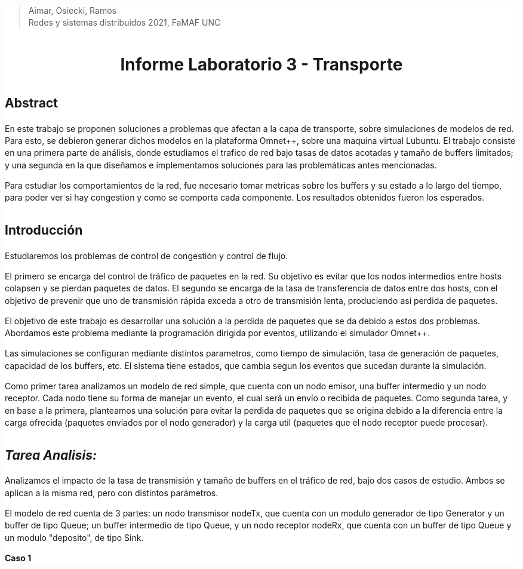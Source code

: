 > Aimar, Osiecki, Ramos  
> Redes y sistemas distribuidos 2021, FaMAF UNC

# <center>Informe Laboratorio 3 - Transporte<center>

## Abstract 
En este trabajo se proponen soluciones a problemas que afectan a la capa de transporte, sobre simulaciones de modelos de red. Para esto, se debieron generar dichos modelos en la plataforma Omnet++, sobre una maquina virtual Lubuntu. El trabajo consiste en una primera parte de análisis, donde estudiamos el trafico de red bajo tasas de datos acotadas y tamaño de buffers limitados; y una segunda en la que diseñamos e implementamos soluciones para las problemáticas antes mencionadas.

Para estudiar los comportamientos de la red, fue necesario tomar metricas sobre los buffers y su estado a lo largo del tiempo, para poder ver si hay congestion y como se comporta cada componente.
Los resultados obtenidos fueron los esperados.

## Introducción

Estudiaremos los problemas de control de congestión y control de flujo. 

El primero se encarga del control de tráfico de paquetes en la red. Su objetivo es evitar que los nodos intermedios entre hosts colapsen y se pierdan paquetes de datos.
El segundo se encarga de la tasa de transferencia de datos entre dos hosts, con el objetivo de prevenir que uno de transmisión rápida exceda a otro de transmisión lenta, produciendo así perdida de paquetes.

El objetivo de este trabajo es desarrollar una solución a la perdida de paquetes que se da debido a estos dos problemas. Abordamos este problema mediante la programación dirigida por eventos, utilizando el simulador Omnet++.

Las simulaciones se configuran mediante distintos parametros, como tiempo de simulación, tasa de generación de paquetes, capacidad de los buffers, etc. El sistema tiene estados, que cambia segun los eventos que sucedan durante la simulación.

Como primer tarea analizamos un modelo de red simple, que cuenta con un nodo emisor, una buffer intermedio y un nodo receptor. Cada nodo tiene su forma de manejar un evento, el cual será un envío o recibida de paquetes.
Como segunda tarea, y en base a la primera, planteamos una solución para evitar la perdida de paquetes que se origina debido a la diferencia entre la carga ofrecida (paquetes enviados por el nodo generador) y la carga util (paquetes que el nodo receptor puede procesar).

## *Tarea Analisis:*

Analizamos el impacto de la tasa de transmisión y tamaño de buffers en el tráfico de red, bajo dos casos de estudio. Ambos se aplican a la misma red, pero con distintos parámetros. 

El modelo de red cuenta de 3 partes: un nodo transmisor nodeTx, que cuenta con un modulo generador de tipo Generator y un buffer de tipo Queue; un buffer intermedio de tipo Queue, y un nodo receptor nodeRx, que cuenta con un buffer de tipo Queue y un modulo "deposito", de tipo Sink. 

**Caso 1**
